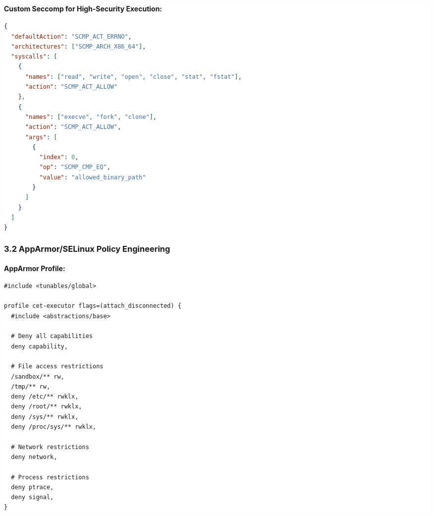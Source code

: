 **Custom Seccomp for High-Security Execution:**
```json
{
  "defaultAction": "SCMP_ACT_ERRNO",
  "architectures": ["SCMP_ARCH_X86_64"],
  "syscalls": [
    {
      "names": ["read", "write", "open", "close", "stat", "fstat"],
      "action": "SCMP_ACT_ALLOW"
    },
    {
      "names": ["execve", "fork", "clone"],
      "action": "SCMP_ACT_ALLOW",
      "args": [
        {
          "index": 0,
          "op": "SCMP_CMP_EQ",
          "value": "allowed_binary_path"
        }
      ]
    }
  ]
}
```

### 3.2 AppArmor/SELinux Policy Engineering

**AppArmor Profile:**
```
#include <tunables/global>

profile cet-executor flags=(attach_disconnected) {
  #include <abstractions/base>

  # Deny all capabilities
  deny capability,

  # File access restrictions
  /sandbox/** rw,
  /tmp/** rw,
  deny /etc/** rwklx,
  deny /root/** rwklx,
  deny /sys/** rwklx,
  deny /proc/sys/** rwklx,

  # Network restrictions
  deny network,

  # Process restrictions
  deny ptrace,
  deny signal,
}
```
